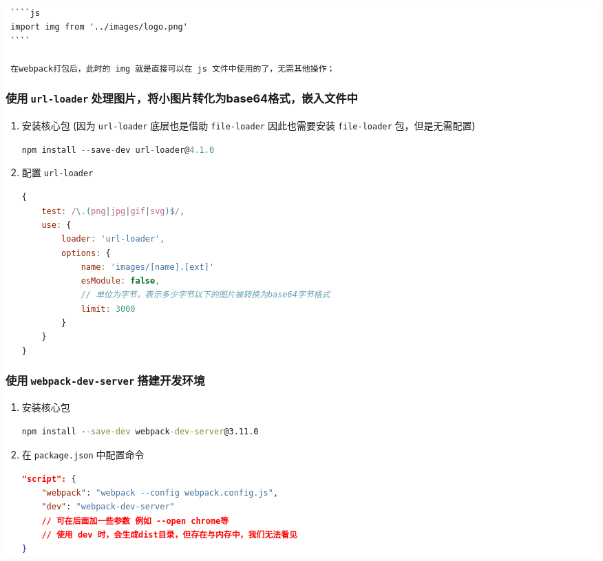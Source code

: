      ````js
     import img from '../images/logo.png'
     ````

     在webpack打包后，此时的 img 就是直接可以在 js 文件中使用的了，无需其他操作；

     

### 使用 `url-loader` 处理图片，将小图片转化为base64格式，嵌入文件中

1. 安装核心包 (因为 `url-loader` 底层也是借助 `file-loader` 因此也需要安装 `file-loader` 包，但是无需配置)

   ````js
   npm install --save-dev url-loader@4.1.0
   ````

2. 配置 `url-loader`

   ````js
   {
       test: /\.(png|jpg|gif|svg)$/,
       use: {
           loader: 'url-loader',
           options: {
               name: 'images/[name].[ext]'
               esModule: false,
               // 单位为字节，表示多少字节以下的图片被转换为base64字节格式
               limit: 3000
           }
       }
   }
   ````

   

### 使用 `webpack-dev-server` 搭建开发环境

1. 安装核心包

   ````cmd
   npm install --save-dev webpack-dev-server@3.11.0
   ````

2. 在 `package.json`  中配置命令

   ````json
   "script": {
       "webpack": "webpack --config webpack.config.js",
       "dev": "webpack-dev-server"
       // 可在后面加一些参数 例如 --open chrome等
       // 使用 dev 时，会生成dist目录，但存在与内存中，我们无法看见
   }
   ````

   